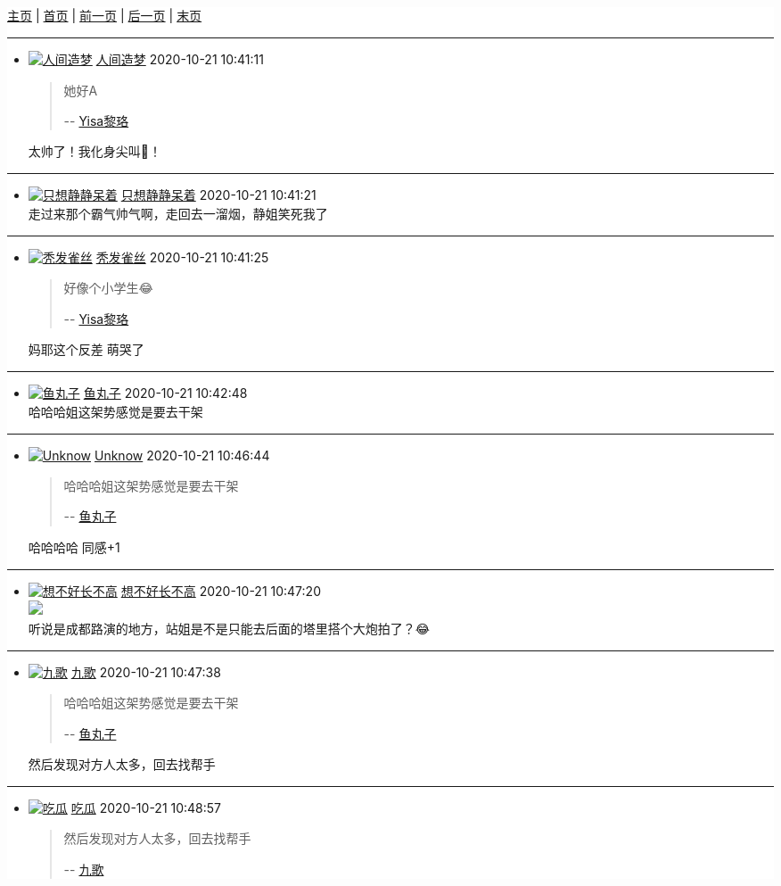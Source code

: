 
[主页](./main.md "main.md") | [首页](./comments1-100.md "comments1-100.md") | [前一页](./comments2501-2600.md "comments2501-2600.md") | [后一页](./comments2701-2800.md "comments2701-2800.md") | [末页](./comments10601-10700.md "comments10601-10700.md")  

---
* [![人间造梦](../../image/icon/u205824373-4.jpg)](https://www.douban.com/people/205824373/)    [人间造梦](https://www.douban.com/people/205824373/)    2020-10-21 10:41:11  
  >她好A  
  >
  >-- [Yisa黎珞](https://www.douban.com/people/217273308/)  
  
  太帅了！我化身尖叫🐔！  
---
* [![只想静静呆着](../../image/icon/u220407000-3.jpg)](https://www.douban.com/people/220407000/)    [只想静静呆着](https://www.douban.com/people/220407000/)    2020-10-21 10:41:21  
  走过来那个霸气帅气啊，走回去一溜烟，静姐笑死我了  
---
* [![秃发雀丝](../../image/icon/u3984012-5.jpg)](https://www.douban.com/people/3984012/)    [秃发雀丝](https://www.douban.com/people/3984012/)    2020-10-21 10:41:25  
  >好像个小学生😂  
  >
  >-- [Yisa黎珞](https://www.douban.com/people/217273308/)  
  
  妈耶这个反差 萌哭了  
---
* [![鱼丸子](../../image/icon/u43183830-5.jpg)](https://www.douban.com/people/43183830/)    [鱼丸子](https://www.douban.com/people/43183830/)    2020-10-21 10:42:48  
  哈哈哈姐这架势感觉是要去干架  
---
* [![Unknow](../../image/icon/u219306324-4.jpg)](https://www.douban.com/people/219306324/)    [Unknow](https://www.douban.com/people/219306324/)    2020-10-21 10:46:44  
  >哈哈哈姐这架势感觉是要去干架  
  >
  >-- [鱼丸子](https://www.douban.com/people/43183830/)  
  
  哈哈哈哈 同感+1  
---
* [![想不好长不高](../../image/icon/u4098918-4.jpg)](https://www.douban.com/people/4098918/)    [想不好长不高](https://www.douban.com/people/4098918/)    2020-10-21 10:47:20  
  ![](../../image/richtext/p33670825.jpg)  
  听说是成都路演的地方，站姐是不是只能去后面的塔里搭个大炮拍了？😂  
---
* [![九歌](../../image/icon/u220243048-1.jpg)](https://www.douban.com/people/220243048/)    [九歌](https://www.douban.com/people/220243048/)    2020-10-21 10:47:38  
  >哈哈哈姐这架势感觉是要去干架  
  >
  >-- [鱼丸子](https://www.douban.com/people/43183830/)  
  
  然后发现对方人太多，回去找帮手  
---
* [![吃瓜](../../image/icon/u219893584-2.jpg)](https://www.douban.com/people/219893584/)    [吃瓜](https://www.douban.com/people/219893584/)    2020-10-21 10:48:57  
  >然后发现对方人太多，回去找帮手  
  >
  >-- [九歌](https://www.douban.com/people/220243048/)  
  